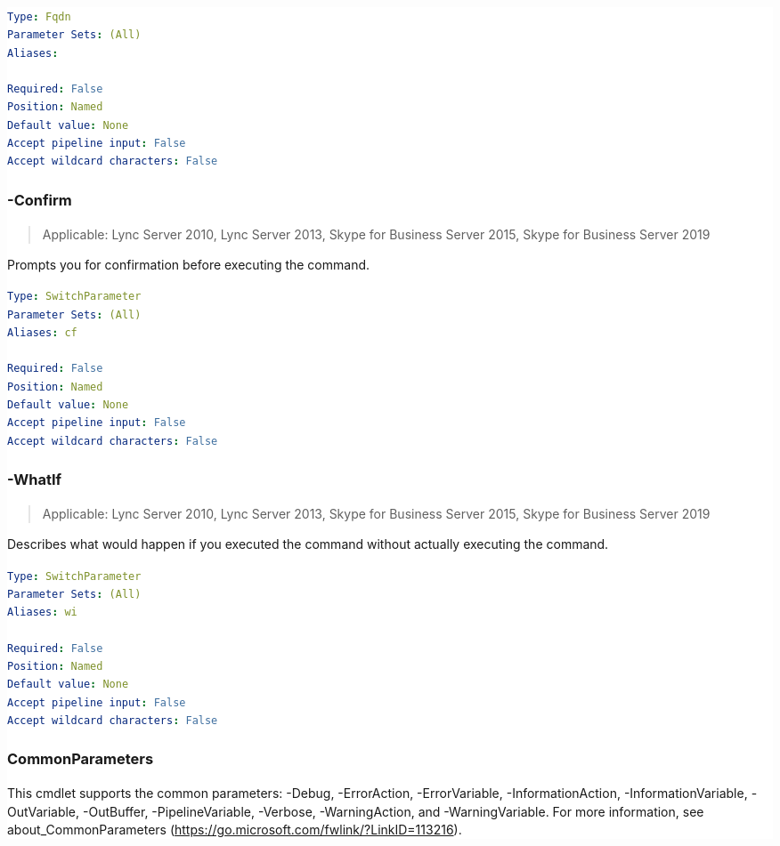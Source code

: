 ```yaml
Type: Fqdn
Parameter Sets: (All)
Aliases:

Required: False
Position: Named
Default value: None
Accept pipeline input: False
Accept wildcard characters: False
```

### -Confirm

> Applicable: Lync Server 2010, Lync Server 2013, Skype for Business Server 2015, Skype for Business Server 2019

Prompts you for confirmation before executing the command.

```yaml
Type: SwitchParameter
Parameter Sets: (All)
Aliases: cf

Required: False
Position: Named
Default value: None
Accept pipeline input: False
Accept wildcard characters: False
```

### -WhatIf

> Applicable: Lync Server 2010, Lync Server 2013, Skype for Business Server 2015, Skype for Business Server 2019

Describes what would happen if you executed the command without actually executing the command.

```yaml
Type: SwitchParameter
Parameter Sets: (All)
Aliases: wi

Required: False
Position: Named
Default value: None
Accept pipeline input: False
Accept wildcard characters: False
```

### CommonParameters
This cmdlet supports the common parameters: -Debug, -ErrorAction, -ErrorVariable, -InformationAction, -InformationVariable, -OutVariable, -OutBuffer, -PipelineVariable, -Verbose, -WarningAction, and -WarningVariable. For more information, see about_CommonParameters (https://go.microsoft.com/fwlink/?LinkID=113216).
